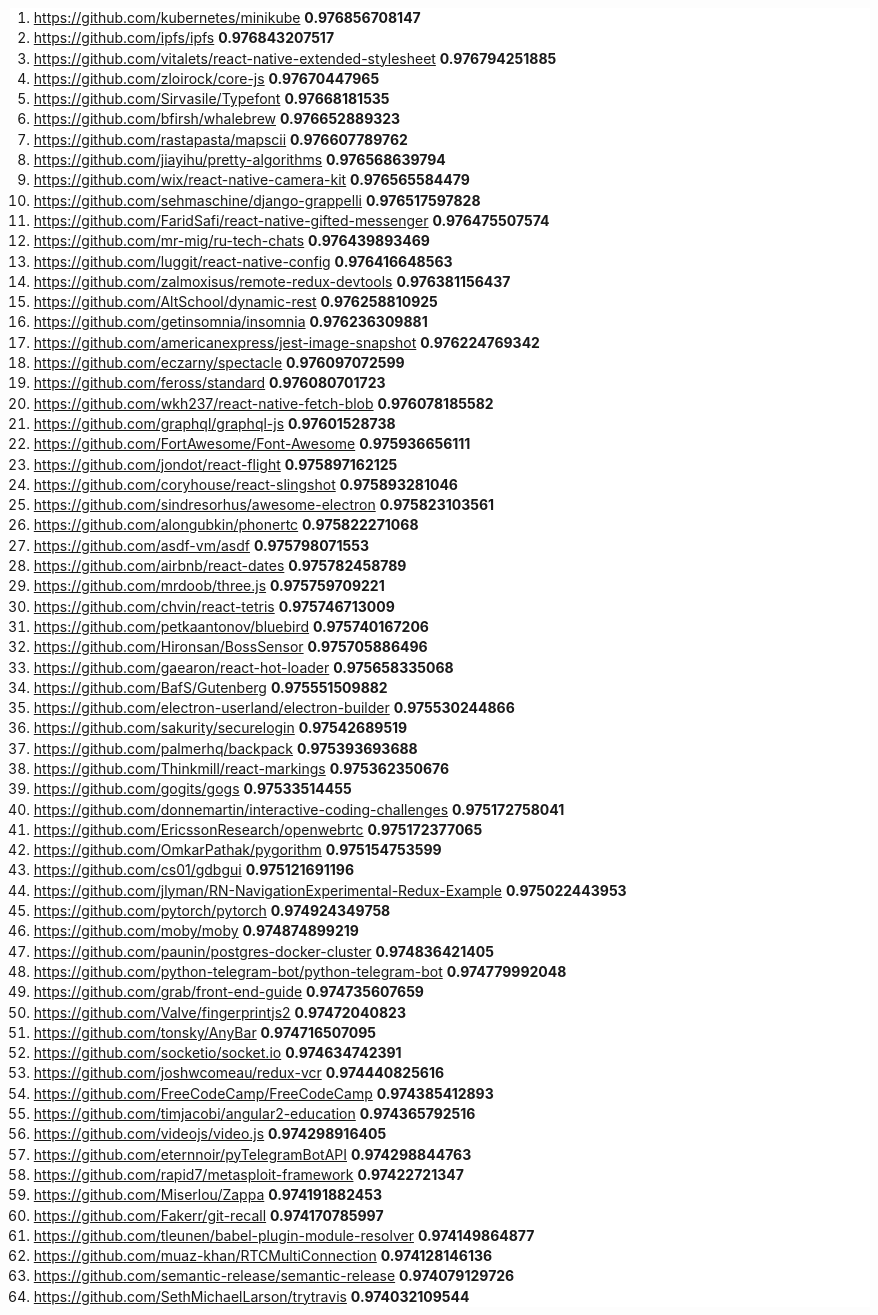  1. https://github.com/kubernetes/minikube **0.976856708147**
 1. https://github.com/ipfs/ipfs **0.976843207517**
 1. https://github.com/vitalets/react-native-extended-stylesheet **0.976794251885**
 1. https://github.com/zloirock/core-js **0.97670447965**
 1. https://github.com/Sirvasile/Typefont **0.97668181535**
 1. https://github.com/bfirsh/whalebrew **0.976652889323**
 1. https://github.com/rastapasta/mapscii **0.976607789762**
 1. https://github.com/jiayihu/pretty-algorithms **0.976568639794**
 1. https://github.com/wix/react-native-camera-kit **0.976565584479**
 1. https://github.com/sehmaschine/django-grappelli **0.976517597828**
 1. https://github.com/FaridSafi/react-native-gifted-messenger **0.976475507574**
 1. https://github.com/mr-mig/ru-tech-chats **0.976439893469**
 1. https://github.com/luggit/react-native-config **0.976416648563**
 1. https://github.com/zalmoxisus/remote-redux-devtools **0.976381156437**
 1. https://github.com/AltSchool/dynamic-rest **0.976258810925**
 1. https://github.com/getinsomnia/insomnia **0.976236309881**
 1. https://github.com/americanexpress/jest-image-snapshot **0.976224769342**
 1. https://github.com/eczarny/spectacle **0.976097072599**
 1. https://github.com/feross/standard **0.976080701723**
 1. https://github.com/wkh237/react-native-fetch-blob **0.976078185582**
 1. https://github.com/graphql/graphql-js **0.97601528738**
 1. https://github.com/FortAwesome/Font-Awesome **0.975936656111**
 1. https://github.com/jondot/react-flight **0.975897162125**
 1. https://github.com/coryhouse/react-slingshot **0.975893281046**
 1. https://github.com/sindresorhus/awesome-electron **0.975823103561**
 1. https://github.com/alongubkin/phonertc **0.975822271068**
 1. https://github.com/asdf-vm/asdf **0.975798071553**
 1. https://github.com/airbnb/react-dates **0.975782458789**
 1. https://github.com/mrdoob/three.js **0.975759709221**
 1. https://github.com/chvin/react-tetris **0.975746713009**
 1. https://github.com/petkaantonov/bluebird **0.975740167206**
 1. https://github.com/Hironsan/BossSensor **0.975705886496**
 1. https://github.com/gaearon/react-hot-loader **0.975658335068**
 1. https://github.com/BafS/Gutenberg **0.975551509882**
 1. https://github.com/electron-userland/electron-builder **0.975530244866**
 1. https://github.com/sakurity/securelogin **0.97542689519**
 1. https://github.com/palmerhq/backpack **0.975393693688**
 1. https://github.com/Thinkmill/react-markings **0.975362350676**
 1. https://github.com/gogits/gogs **0.97533514455**
 1. https://github.com/donnemartin/interactive-coding-challenges **0.975172758041**
 1. https://github.com/EricssonResearch/openwebrtc **0.975172377065**
 1. https://github.com/OmkarPathak/pygorithm **0.975154753599**
 1. https://github.com/cs01/gdbgui **0.975121691196**
 1. https://github.com/jlyman/RN-NavigationExperimental-Redux-Example **0.975022443953**
 1. https://github.com/pytorch/pytorch **0.974924349758**
 1. https://github.com/moby/moby **0.974874899219**
 1. https://github.com/paunin/postgres-docker-cluster **0.974836421405**
 1. https://github.com/python-telegram-bot/python-telegram-bot **0.974779992048**
 1. https://github.com/grab/front-end-guide **0.974735607659**
 1. https://github.com/Valve/fingerprintjs2 **0.97472040823**
 1. https://github.com/tonsky/AnyBar **0.974716507095**
 1. https://github.com/socketio/socket.io **0.974634742391**
 1. https://github.com/joshwcomeau/redux-vcr **0.974440825616**
 1. https://github.com/FreeCodeCamp/FreeCodeCamp **0.974385412893**
 1. https://github.com/timjacobi/angular2-education **0.974365792516**
 1. https://github.com/videojs/video.js **0.974298916405**
 1. https://github.com/eternnoir/pyTelegramBotAPI **0.974298844763**
 1. https://github.com/rapid7/metasploit-framework **0.97422721347**
 1. https://github.com/Miserlou/Zappa **0.974191882453**
 1. https://github.com/Fakerr/git-recall **0.974170785997**
 1. https://github.com/tleunen/babel-plugin-module-resolver **0.974149864877**
 1. https://github.com/muaz-khan/RTCMultiConnection **0.974128146136**
 1. https://github.com/semantic-release/semantic-release **0.974079129726**
 1. https://github.com/SethMichaelLarson/trytravis **0.974032109544**